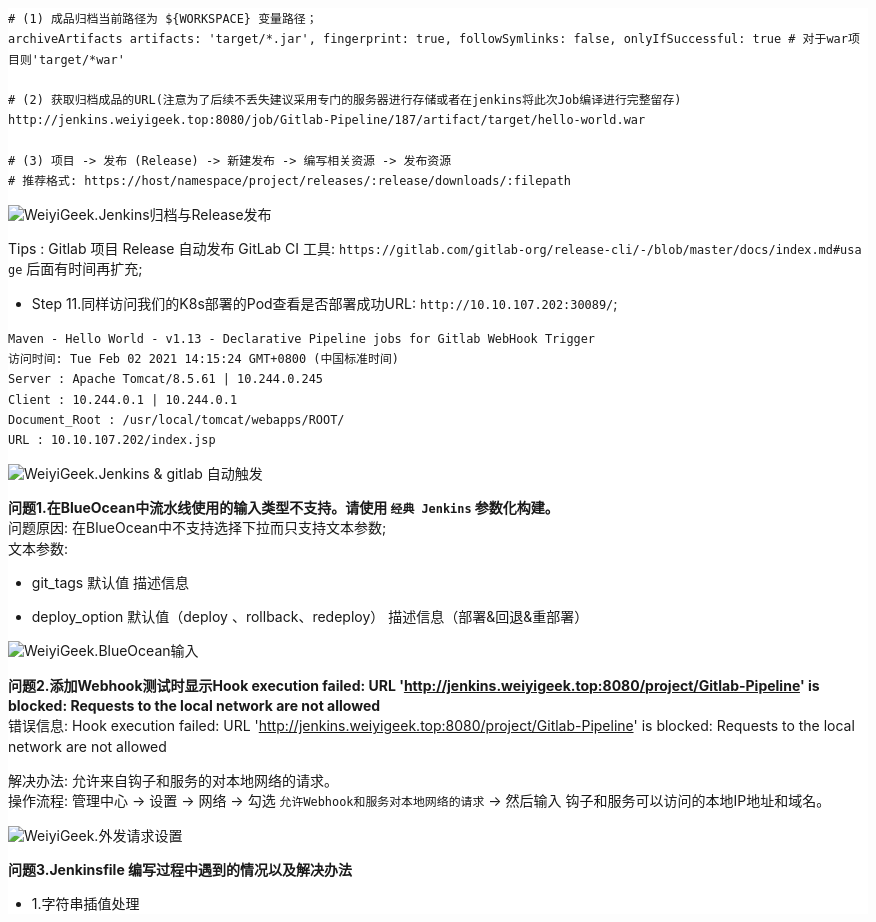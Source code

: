 
```
# (1) 成品归档当前路径为 ${WORKSPACE} 变量路径；
archiveArtifacts artifacts: 'target/*.jar', fingerprint: true, followSymlinks: false, onlyIfSuccessful: true # 对于war项目则'target/*war'

# (2) 获取归档成品的URL(注意为了后续不丢失建议采用专门的服务器进行存储或者在jenkins将此次Job编译进行完整留存)
http://jenkins.weiyigeek.top:8080/job/Gitlab-Pipeline/187/artifact/target/hello-world.war

# (3) 项目 -> 发布 (Release) -> 新建发布 -> 编写相关资源 -> 发布资源
# 推荐格式: https://host/namespace/project/releases/:release/downloads/:filepath
```

![WeiyiGeek.Jenkins归档与Release发布](https://i0.hdslb.com/bfs/article/4a89dcf5112937afd2a721a0fc8f6d010d73ed40.png@942w_936h_progressive.webp)

Tips : Gitlab 项目 Release 自动发布 GitLab CI 工具: `https://gitlab.com/gitlab-org/release-cli/-/blob/master/docs/index.md#usage` 后面有时间再扩充;

-   Step 11.同样访问我们的K8s部署的Pod查看是否部署成功URL: `http://10.10.107.202:30089/`;
    

```
Maven - Hello World - v1.13 - Declarative Pipeline jobs for Gitlab WebHook Trigger
访问时间: Tue Feb 02 2021 14:15:24 GMT+0800 (中国标准时间)
Server : Apache Tomcat/8.5.61 | 10.244.0.245
Client : 10.244.0.1 | 10.244.0.1
Document_Root : /usr/local/tomcat/webapps/ROOT/
URL : 10.10.107.202/index.jsp
```

![WeiyiGeek.Jenkins & gitlab 自动触发](https://i0.hdslb.com/bfs/article/7b5b73738eaed2ba86ff8703aa582e872a5eca4c.png@942w_653h_progressive.webp)

**问题1.在BlueOcean中流水线使用的输入类型不支持。请使用 `经典 Jenkins` 参数化构建。**  
问题原因: 在BlueOcean中不支持选择下拉而只支持文本参数;  
文本参数:

-   git\_tags 默认值 描述信息
    
-   deploy\_option 默认值（deploy 、rollback、redeploy） 描述信息（部署&回退&重部署）
    

![WeiyiGeek.BlueOcean输入](https://i0.hdslb.com/bfs/article/09035e5adb152f19ad5ce885c674fa87556b7c26.png@942w_381h_progressive.webp)

**问题2.添加Webhook测试时显示Hook execution failed: URL 'http://jenkins.weiyigeek.top:8080/project/Gitlab-Pipeline' is blocked: Requests to the local network are not allowed**  
错误信息: Hook execution failed: URL 'http://jenkins.weiyigeek.top:8080/project/Gitlab-Pipeline' is blocked: Requests to the local network are not allowed

解决办法: 允许来自钩子和服务的对本地网络的请求。  
操作流程: 管理中心 -> 设置 -> 网络 -> 勾选 `允许Webhook和服务对本地网络的请求` -> 然后输入 钩子和服务可以访问的本地IP地址和域名。

![WeiyiGeek.外发请求设置](https://i0.hdslb.com/bfs/article/a7eb6c20fe7c14682fa84e1e59e34e16b514522a.png@942w_827h_progressive.webp)

**问题3.Jenkinsfile 编写过程中遇到的情况以及解决办法**

-   1.字符串插值处理
    
